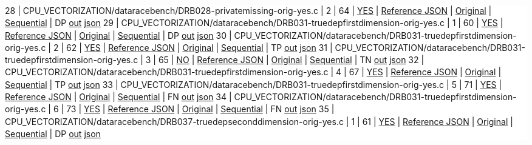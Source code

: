 28 | CPU_VECTORIZATION/dataracebench/DRB028-privatemissing-orig-yes.c | 2 | 64 | [YES](../../benchmarks/reference_cpu_simd/dataracebench/DRB028-privatemissing-orig-yes.c) | [Reference JSON](../../benchmarks/reference_cpu_simd/dataracebench/DRB028-privatemissing-orig-yes.c.json) | [Original](../../benchmarks/original/dataracebench/DRB028-privatemissing-orig-yes.c) | [Sequential](../../benchmarks/sequential/dataracebench/DRB028-privatemissing-orig-yes.c) | DP  [out](../../benchmarks/ICC_Simd/dataracebench/DRB028-privatemissing-orig-yes.c.optrpt) [json](../../benchmarks/ICC_Simd/dataracebench/DRB028-privatemissing-orig-yes.c.json)
29 | CPU_VECTORIZATION/dataracebench/DRB031-truedepfirstdimension-orig-yes.c | 1 | 60 | [YES](../../benchmarks/reference_cpu_simd/dataracebench/DRB031-truedepfirstdimension-orig-yes.c) | [Reference JSON](../../benchmarks/reference_cpu_simd/dataracebench/DRB031-truedepfirstdimension-orig-yes.c.json) | [Original](../../benchmarks/original/dataracebench/DRB031-truedepfirstdimension-orig-yes.c) | [Sequential](../../benchmarks/sequential/dataracebench/DRB031-truedepfirstdimension-orig-yes.c) | DP  [out](../../benchmarks/ICC_Simd/dataracebench/DRB031-truedepfirstdimension-orig-yes.c.optrpt) [json](../../benchmarks/ICC_Simd/dataracebench/DRB031-truedepfirstdimension-orig-yes.c.json)
30 | CPU_VECTORIZATION/dataracebench/DRB031-truedepfirstdimension-orig-yes.c | 2 | 62 | [YES](../../benchmarks/reference_cpu_simd/dataracebench/DRB031-truedepfirstdimension-orig-yes.c) | [Reference JSON](../../benchmarks/reference_cpu_simd/dataracebench/DRB031-truedepfirstdimension-orig-yes.c.json) | [Original](../../benchmarks/original/dataracebench/DRB031-truedepfirstdimension-orig-yes.c) | [Sequential](../../benchmarks/sequential/dataracebench/DRB031-truedepfirstdimension-orig-yes.c) | TP  [out](../../benchmarks/ICC_Simd/dataracebench/DRB031-truedepfirstdimension-orig-yes.c.optrpt) [json](../../benchmarks/ICC_Simd/dataracebench/DRB031-truedepfirstdimension-orig-yes.c.json)
31 | CPU_VECTORIZATION/dataracebench/DRB031-truedepfirstdimension-orig-yes.c | 3 | 65 | [NO](../../benchmarks/reference_cpu_simd/dataracebench/DRB031-truedepfirstdimension-orig-yes.c) | [Reference JSON](../../benchmarks/reference_cpu_simd/dataracebench/DRB031-truedepfirstdimension-orig-yes.c.json) | [Original](../../benchmarks/original/dataracebench/DRB031-truedepfirstdimension-orig-yes.c) | [Sequential](../../benchmarks/sequential/dataracebench/DRB031-truedepfirstdimension-orig-yes.c) | TN  [out](../../benchmarks/ICC_Simd/dataracebench/DRB031-truedepfirstdimension-orig-yes.c.optrpt) [json](../../benchmarks/ICC_Simd/dataracebench/DRB031-truedepfirstdimension-orig-yes.c.json)
32 | CPU_VECTORIZATION/dataracebench/DRB031-truedepfirstdimension-orig-yes.c | 4 | 67 | [YES](../../benchmarks/reference_cpu_simd/dataracebench/DRB031-truedepfirstdimension-orig-yes.c) | [Reference JSON](../../benchmarks/reference_cpu_simd/dataracebench/DRB031-truedepfirstdimension-orig-yes.c.json) | [Original](../../benchmarks/original/dataracebench/DRB031-truedepfirstdimension-orig-yes.c) | [Sequential](../../benchmarks/sequential/dataracebench/DRB031-truedepfirstdimension-orig-yes.c) | TP  [out](../../benchmarks/ICC_Simd/dataracebench/DRB031-truedepfirstdimension-orig-yes.c.optrpt) [json](../../benchmarks/ICC_Simd/dataracebench/DRB031-truedepfirstdimension-orig-yes.c.json)
33 | CPU_VECTORIZATION/dataracebench/DRB031-truedepfirstdimension-orig-yes.c | 5 | 71 | [YES](../../benchmarks/reference_cpu_simd/dataracebench/DRB031-truedepfirstdimension-orig-yes.c) | [Reference JSON](../../benchmarks/reference_cpu_simd/dataracebench/DRB031-truedepfirstdimension-orig-yes.c.json) | [Original](../../benchmarks/original/dataracebench/DRB031-truedepfirstdimension-orig-yes.c) | [Sequential](../../benchmarks/sequential/dataracebench/DRB031-truedepfirstdimension-orig-yes.c) | FN  [out](../../benchmarks/ICC_Simd/dataracebench/DRB031-truedepfirstdimension-orig-yes.c.optrpt) [json](../../benchmarks/ICC_Simd/dataracebench/DRB031-truedepfirstdimension-orig-yes.c.json)
34 | CPU_VECTORIZATION/dataracebench/DRB031-truedepfirstdimension-orig-yes.c | 6 | 73 | [YES](../../benchmarks/reference_cpu_simd/dataracebench/DRB031-truedepfirstdimension-orig-yes.c) | [Reference JSON](../../benchmarks/reference_cpu_simd/dataracebench/DRB031-truedepfirstdimension-orig-yes.c.json) | [Original](../../benchmarks/original/dataracebench/DRB031-truedepfirstdimension-orig-yes.c) | [Sequential](../../benchmarks/sequential/dataracebench/DRB031-truedepfirstdimension-orig-yes.c) | FN  [out](../../benchmarks/ICC_Simd/dataracebench/DRB031-truedepfirstdimension-orig-yes.c.optrpt) [json](../../benchmarks/ICC_Simd/dataracebench/DRB031-truedepfirstdimension-orig-yes.c.json)
35 | CPU_VECTORIZATION/dataracebench/DRB037-truedepseconddimension-orig-yes.c | 1 | 61 | [YES](../../benchmarks/reference_cpu_simd/dataracebench/DRB037-truedepseconddimension-orig-yes.c) | [Reference JSON](../../benchmarks/reference_cpu_simd/dataracebench/DRB037-truedepseconddimension-orig-yes.c.json) | [Original](../../benchmarks/original/dataracebench/DRB037-truedepseconddimension-orig-yes.c) | [Sequential](../../benchmarks/sequential/dataracebench/DRB037-truedepseconddimension-orig-yes.c) | DP  [out](../../benchmarks/ICC_Simd/dataracebench/DRB037-truedepseconddimension-orig-yes.c.optrpt) [json](../../benchmarks/ICC_Simd/dataracebench/DRB037-truedepseconddimension-orig-yes.c.json)